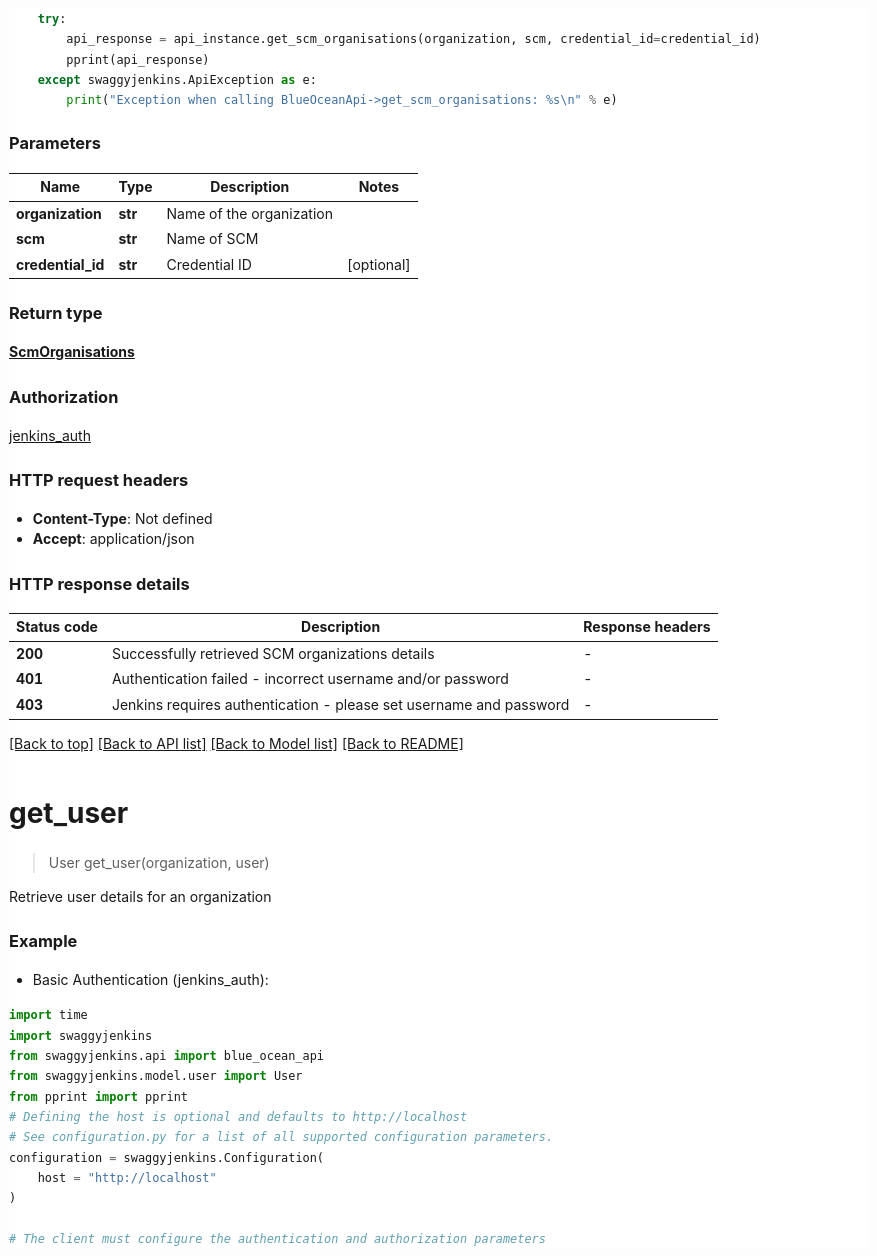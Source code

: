 ```python
    try:
        api_response = api_instance.get_scm_organisations(organization, scm, credential_id=credential_id)
        pprint(api_response)
    except swaggyjenkins.ApiException as e:
        print("Exception when calling BlueOceanApi->get_scm_organisations: %s\n" % e)
```


### Parameters

Name | Type | Description  | Notes
------------- | ------------- | ------------- | -------------
 **organization** | **str**| Name of the organization |
 **scm** | **str**| Name of SCM |
 **credential_id** | **str**| Credential ID | [optional]

### Return type

[**ScmOrganisations**](ScmOrganisations.md)

### Authorization

[jenkins_auth](../README.md#jenkins_auth)

### HTTP request headers

 - **Content-Type**: Not defined
 - **Accept**: application/json


### HTTP response details

| Status code | Description | Response headers |
|-------------|-------------|------------------|
**200** | Successfully retrieved SCM organizations details |  -  |
**401** | Authentication failed - incorrect username and/or password |  -  |
**403** | Jenkins requires authentication - please set username and password |  -  |

[[Back to top]](#) [[Back to API list]](../README.md#documentation-for-api-endpoints) [[Back to Model list]](../README.md#documentation-for-models) [[Back to README]](../README.md)

# **get_user**
> User get_user(organization, user)



Retrieve user details for an organization

### Example

* Basic Authentication (jenkins_auth):

```python
import time
import swaggyjenkins
from swaggyjenkins.api import blue_ocean_api
from swaggyjenkins.model.user import User
from pprint import pprint
# Defining the host is optional and defaults to http://localhost
# See configuration.py for a list of all supported configuration parameters.
configuration = swaggyjenkins.Configuration(
    host = "http://localhost"
)

# The client must configure the authentication and authorization parameters
```